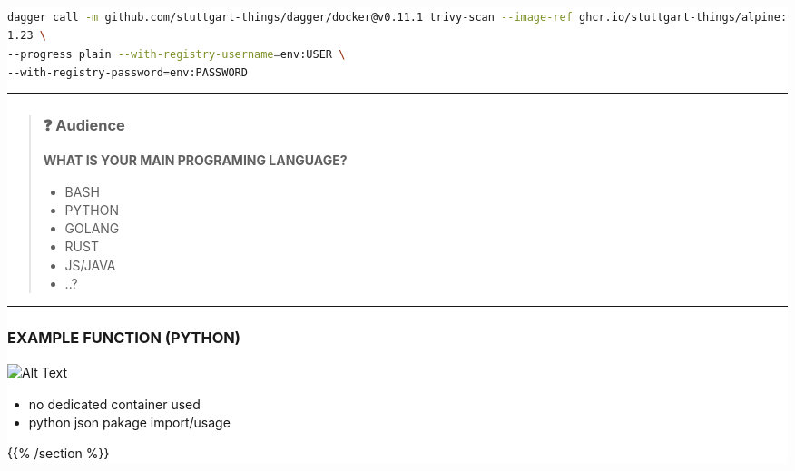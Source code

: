```bash
dagger call -m github.com/stuttgart-things/dagger/docker@v0.11.1 trivy-scan --image-ref ghcr.io/stuttgart-things/alpine:1.23 \
--progress plain --with-registry-username=env:USER \
--with-registry-password=env:PASSWORD
```

---

> ### ❓ Audience
>
> **WHAT IS YOUR MAIN PROGRAMING LANGUAGE?**
>
> - BASH
> - PYTHON
> - GOLANG
> - RUST
> - JS/JAVA
> - ..?

---

### EXAMPLE FUNCTION (PYTHON)

<img src="https://artifacts.automation.sthings-vsphere.labul.sva.de/images/gitlab-mr.png" alt="Alt Text" width="800" style="border: none; box-shadow: none;" />

- no dedicated container used
- python json pakage import/usage

{{% /section %}}

